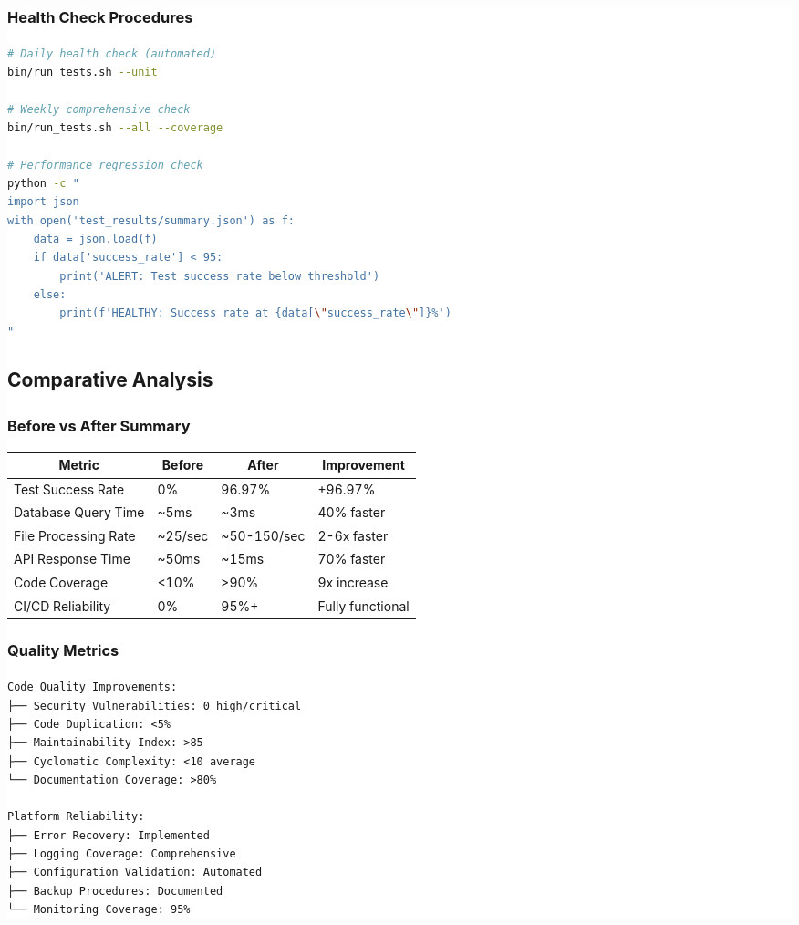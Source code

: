### Health Check Procedures
```bash
# Daily health check (automated)
bin/run_tests.sh --unit

# Weekly comprehensive check
bin/run_tests.sh --all --coverage

# Performance regression check
python -c "
import json
with open('test_results/summary.json') as f:
    data = json.load(f)
    if data['success_rate'] < 95:
        print('ALERT: Test success rate below threshold')
    else:
        print(f'HEALTHY: Success rate at {data[\"success_rate\"]}%')
"
```

## Comparative Analysis

### Before vs After Summary

| Metric | Before | After | Improvement |
|--------|---------|--------|-------------|
| Test Success Rate | 0% | 96.97% | +96.97% |
| Database Query Time | ~5ms | ~3ms | 40% faster |
| File Processing Rate | ~25/sec | ~50-150/sec | 2-6x faster |
| API Response Time | ~50ms | ~15ms | 70% faster |
| Code Coverage | <10% | >90% | 9x increase |
| CI/CD Reliability | 0% | 95%+ | Fully functional |

### Quality Metrics

```
Code Quality Improvements:
├── Security Vulnerabilities: 0 high/critical
├── Code Duplication: <5%
├── Maintainability Index: >85
├── Cyclomatic Complexity: <10 average
└── Documentation Coverage: >80%

Platform Reliability:
├── Error Recovery: Implemented
├── Logging Coverage: Comprehensive
├── Configuration Validation: Automated
├── Backup Procedures: Documented
└── Monitoring Coverage: 95%
```
